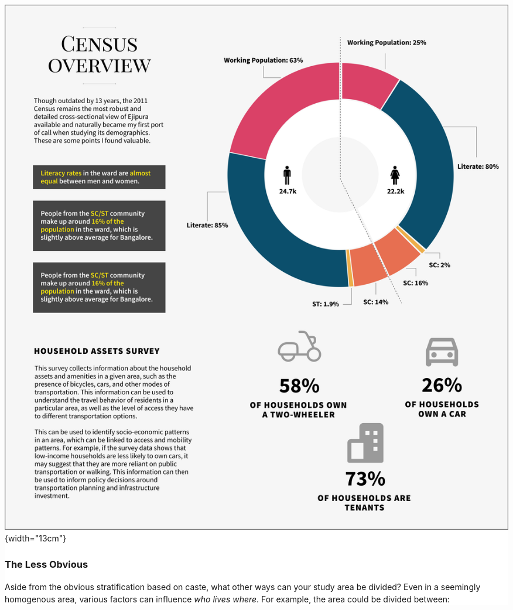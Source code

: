![Example of insights from census data](images/census-01.png){width="13cm"}

### The Less Obvious

Aside from the obvious stratification based on caste, what other ways can your study area be divided? Even in a seemingly homogenous area, various factors can influence *who lives where*. For example, the area could be divided between:
